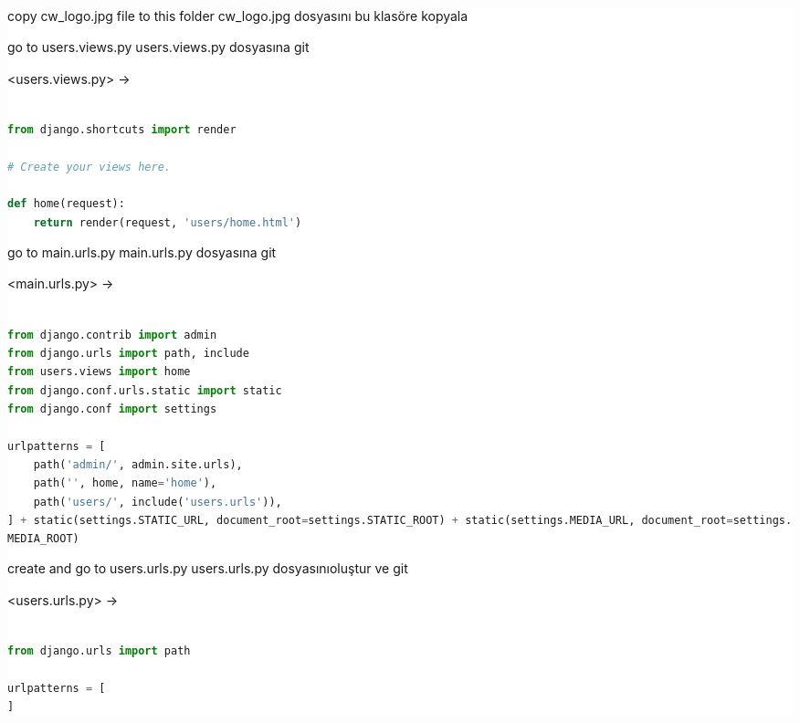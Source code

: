 copy cw_logo.jpg file to this folder
cw_logo.jpg dosyasını bu klasöre kopyala

go to users.views.py
users.views.py dosyasına git

<users.views.py> ->

```py

from django.shortcuts import render

# Create your views here.

def home(request):
    return render(request, 'users/home.html')

```



go to main.urls.py
main.urls.py dosyasına git

<main.urls.py> ->

```py

from django.contrib import admin
from django.urls import path, include
from users.views import home
from django.conf.urls.static import static
from django.conf import settings

urlpatterns = [
    path('admin/', admin.site.urls),
    path('', home, name='home'),
    path('users/', include('users.urls')),
] + static(settings.STATIC_URL, document_root=settings.STATIC_ROOT) + static(settings.MEDIA_URL, document_root=settings.MEDIA_ROOT)

```



create and go to users.urls.py
users.urls.py dosyasınıoluştur ve git

<users.urls.py> ->

```py

from django.urls import path

urlpatterns = [
] 

```

